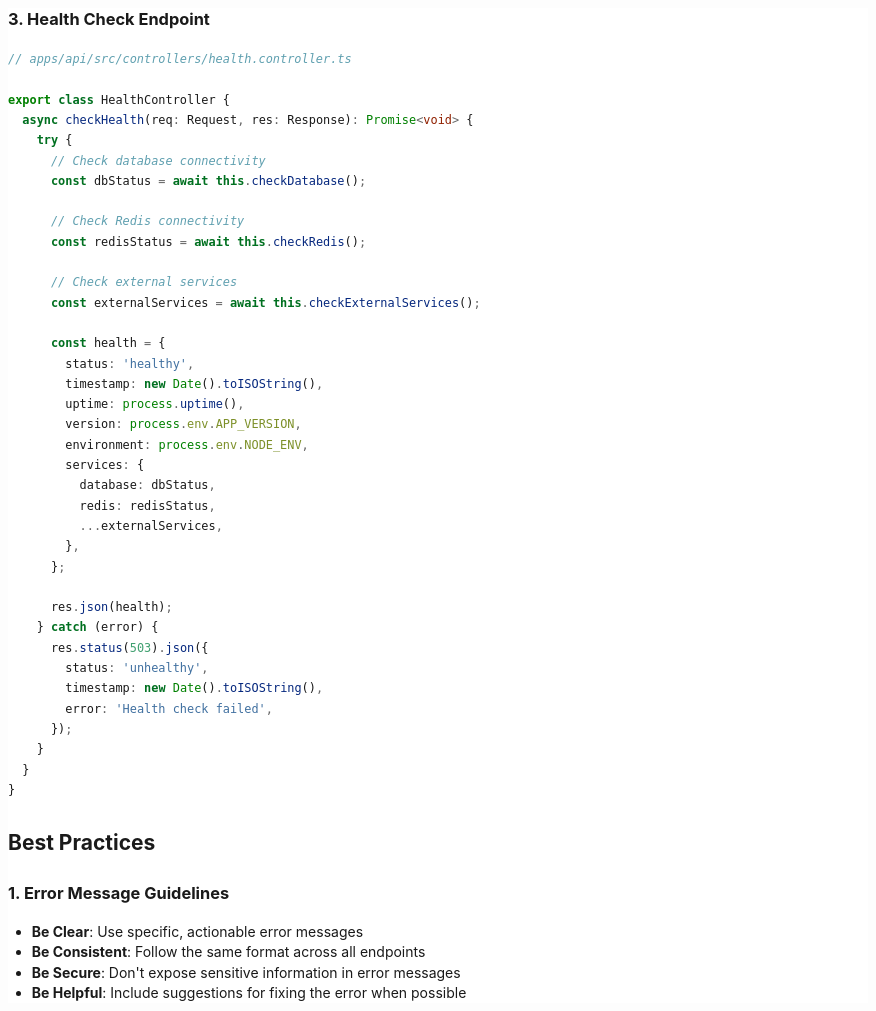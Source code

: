 ### 3. Health Check Endpoint

```typescript
// apps/api/src/controllers/health.controller.ts

export class HealthController {
  async checkHealth(req: Request, res: Response): Promise<void> {
    try {
      // Check database connectivity
      const dbStatus = await this.checkDatabase();

      // Check Redis connectivity
      const redisStatus = await this.checkRedis();

      // Check external services
      const externalServices = await this.checkExternalServices();

      const health = {
        status: 'healthy',
        timestamp: new Date().toISOString(),
        uptime: process.uptime(),
        version: process.env.APP_VERSION,
        environment: process.env.NODE_ENV,
        services: {
          database: dbStatus,
          redis: redisStatus,
          ...externalServices,
        },
      };

      res.json(health);
    } catch (error) {
      res.status(503).json({
        status: 'unhealthy',
        timestamp: new Date().toISOString(),
        error: 'Health check failed',
      });
    }
  }
}
```

## Best Practices

### 1. Error Message Guidelines

- **Be Clear**: Use specific, actionable error messages
- **Be Consistent**: Follow the same format across all endpoints
- **Be Secure**: Don't expose sensitive information in error messages
- **Be Helpful**: Include suggestions for fixing the error when possible
